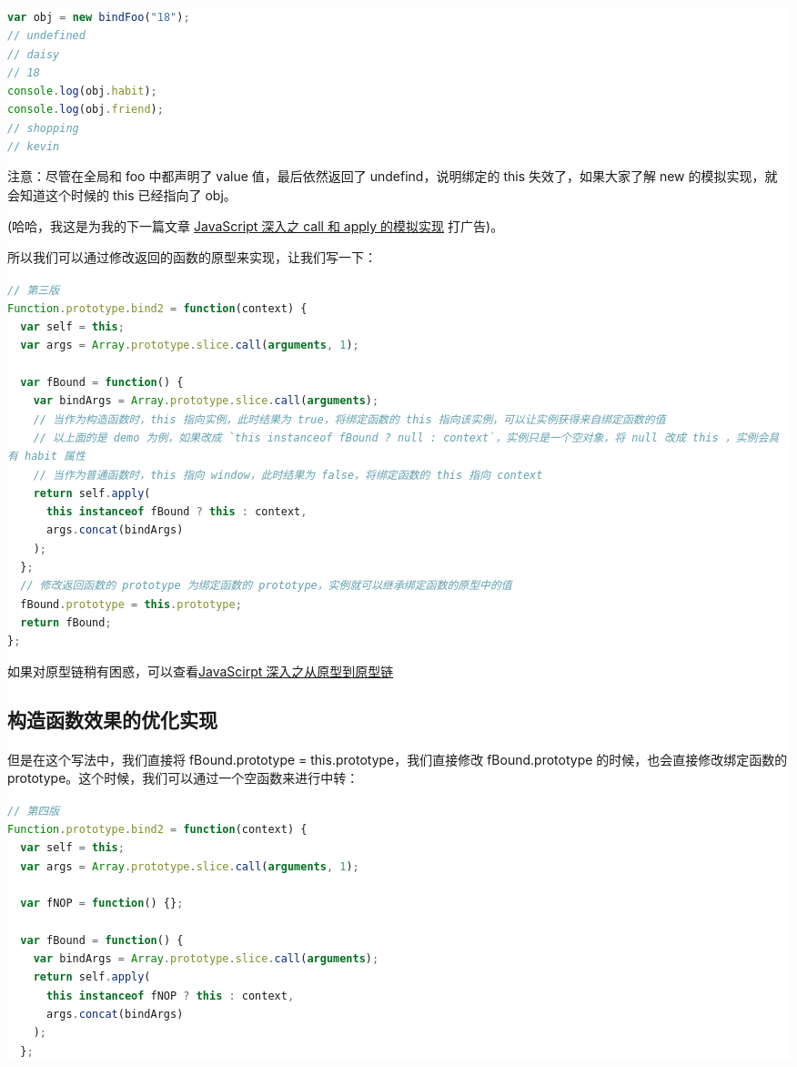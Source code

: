 ```js
var obj = new bindFoo("18");
// undefined
// daisy
// 18
console.log(obj.habit);
console.log(obj.friend);
// shopping
// kevin
```

注意：尽管在全局和 foo 中都声明了 value 值，最后依然返回了 undefind，说明绑定的 this 失效了，如果大家了解 new 的模拟实现，就会知道这个时候的 this 已经指向了 obj。

(哈哈，我这是为我的下一篇文章
[JavaScript 深入之 call 和 apply 的模拟实现](https://github.com/fyuanfen/note/blob/master/article/JavaScript/JavaScript深入之call和apply的模拟实现.md)
打广告)。

所以我们可以通过修改返回的函数的原型来实现，让我们写一下：

```js
// 第三版
Function.prototype.bind2 = function(context) {
  var self = this;
  var args = Array.prototype.slice.call(arguments, 1);

  var fBound = function() {
    var bindArgs = Array.prototype.slice.call(arguments);
    // 当作为构造函数时，this 指向实例，此时结果为 true，将绑定函数的 this 指向该实例，可以让实例获得来自绑定函数的值
    // 以上面的是 demo 为例，如果改成 `this instanceof fBound ? null : context`，实例只是一个空对象，将 null 改成 this ，实例会具有 habit 属性
    // 当作为普通函数时，this 指向 window，此时结果为 false，将绑定函数的 this 指向 context
    return self.apply(
      this instanceof fBound ? this : context,
      args.concat(bindArgs)
    );
  };
  // 修改返回函数的 prototype 为绑定函数的 prototype，实例就可以继承绑定函数的原型中的值
  fBound.prototype = this.prototype;
  return fBound;
};
```

如果对原型链稍有困惑，可以查看[JavaScirpt 深入之从原型到原型链](https://github.com/fyuanfen/note/blob/master/article/JavaScript/JavaScirpt深入之从原型到原型链.md)

## 构造函数效果的优化实现

但是在这个写法中，我们直接将 fBound.prototype = this.prototype，我们直接修改 fBound.prototype 的时候，也会直接修改绑定函数的 prototype。这个时候，我们可以通过一个空函数来进行中转：

```js
// 第四版
Function.prototype.bind2 = function(context) {
  var self = this;
  var args = Array.prototype.slice.call(arguments, 1);

  var fNOP = function() {};

  var fBound = function() {
    var bindArgs = Array.prototype.slice.call(arguments);
    return self.apply(
      this instanceof fNOP ? this : context,
      args.concat(bindArgs)
    );
  };
```
